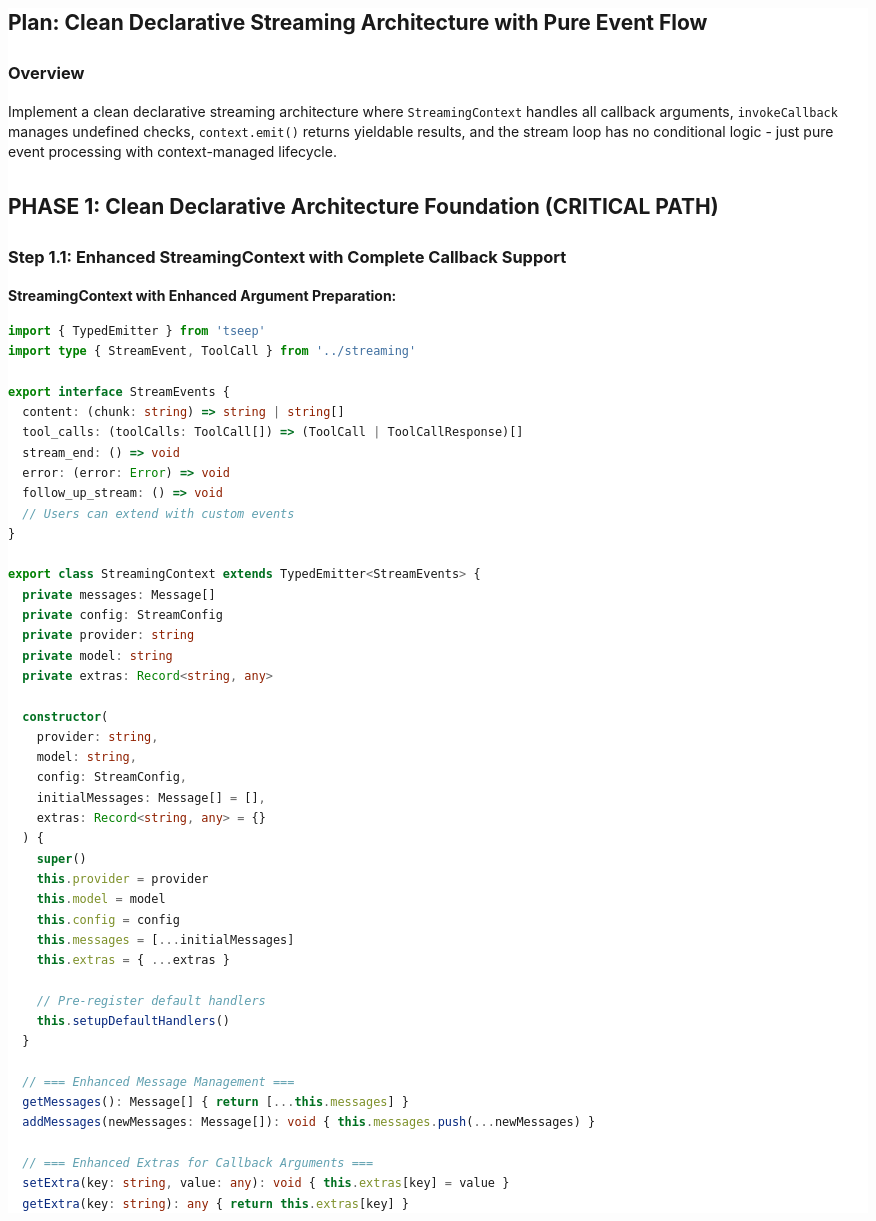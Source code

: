 ## Plan: Clean Declarative Streaming Architecture with Pure Event Flow

### Overview
Implement a clean declarative streaming architecture where `StreamingContext` handles all callback arguments, `invokeCallback` manages undefined checks, `context.emit()` returns yieldable results, and the stream loop has no conditional logic - just pure event processing with context-managed lifecycle.

## PHASE 1: Clean Declarative Architecture Foundation (CRITICAL PATH)

### Step 1.1: Enhanced StreamingContext with Complete Callback Support

**StreamingContext with Enhanced Argument Preparation:**
```typescript
import { TypedEmitter } from 'tseep'
import type { StreamEvent, ToolCall } from '../streaming'

export interface StreamEvents {
  content: (chunk: string) => string | string[]
  tool_calls: (toolCalls: ToolCall[]) => (ToolCall | ToolCallResponse)[]
  stream_end: () => void
  error: (error: Error) => void
  follow_up_stream: () => void
  // Users can extend with custom events
}

export class StreamingContext extends TypedEmitter<StreamEvents> {
  private messages: Message[]
  private config: StreamConfig
  private provider: string
  private model: string
  private extras: Record<string, any>

  constructor(
    provider: string,
    model: string,
    config: StreamConfig,
    initialMessages: Message[] = [],
    extras: Record<string, any> = {}
  ) {
    super()
    this.provider = provider
    this.model = model
    this.config = config
    this.messages = [...initialMessages]
    this.extras = { ...extras }
    
    // Pre-register default handlers
    this.setupDefaultHandlers()
  }

  // === Enhanced Message Management ===
  getMessages(): Message[] { return [...this.messages] }
  addMessages(newMessages: Message[]): void { this.messages.push(...newMessages) }

  // === Enhanced Extras for Callback Arguments ===
  setExtra(key: string, value: any): void { this.extras[key] = value }
  getExtra(key: string): any { return this.extras[key] }

```